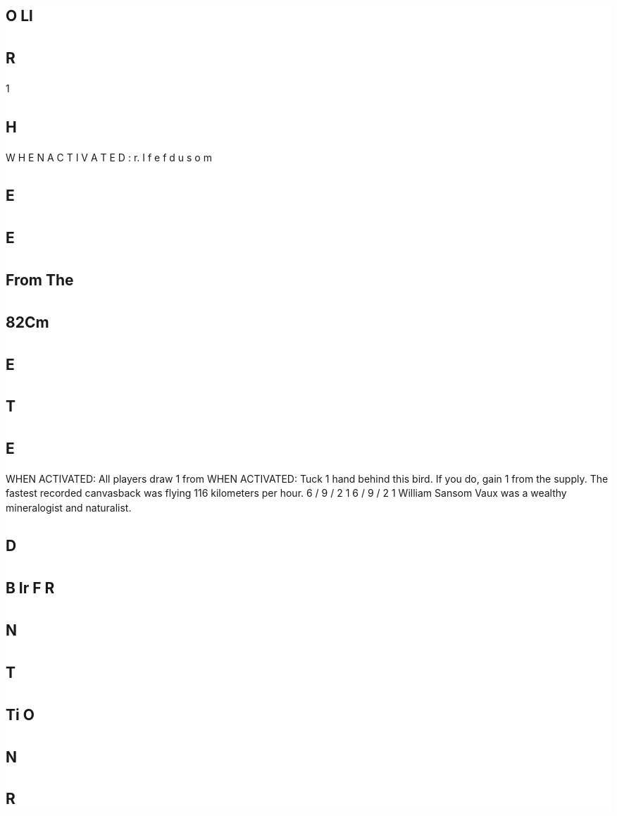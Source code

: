 ## O Ll

## R

1

## H

W H E N A C T I V A T E D : r. I f e f d u s o m

## E

## E

## From The

## 82Cm

## E

## T

## E

WHEN ACTIVATED: All players draw 1 from WHEN ACTIVATED: Tuck 1 hand behind this bird. If you do, gain 1 from the supply. The fastest recorded canvasback was flying 116 kilometers per hour. 6 / 9 / 2 1 6 / 9 / 2 1 William Sansom Vaux was a wealthy mineralogist and naturalist.

## D

## B Ir F R

## N

## T

## Ti O

## N

## R
